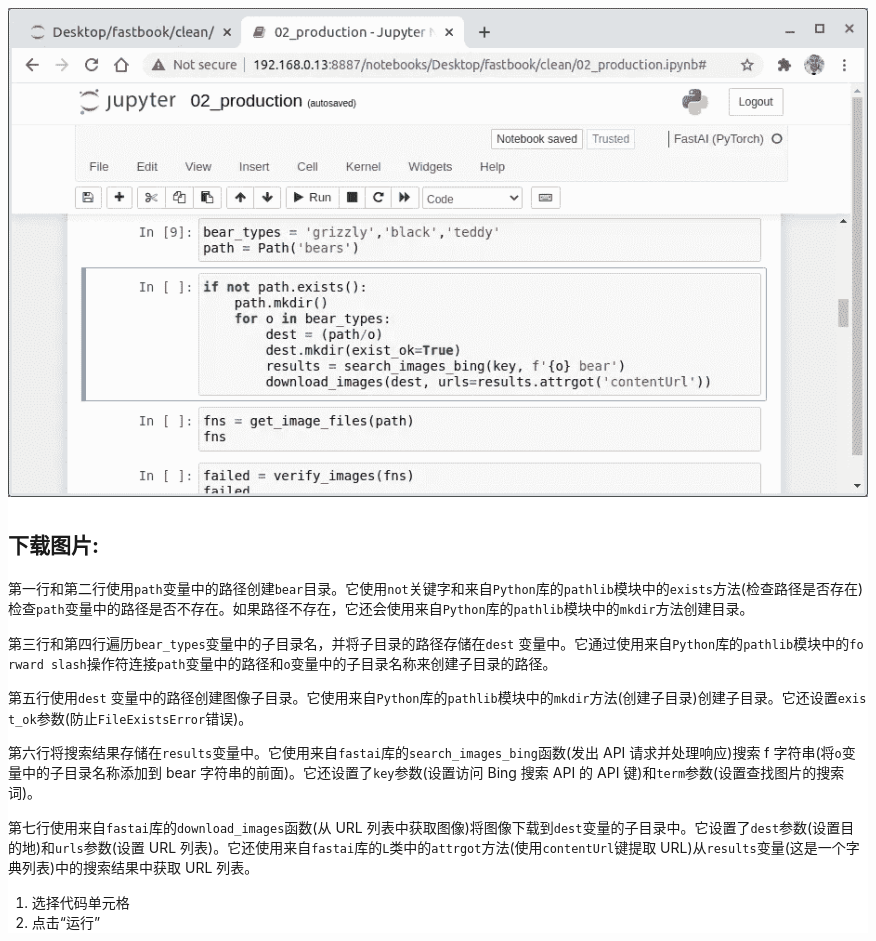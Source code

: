 ![](img/de1592180cd9b972cc6a061543e04da5.png)

## 下载图片:

第一行和第二行使用`path`变量中的路径创建`bear`目录。它使用`not`关键字和来自`Python`库的`pathlib`模块中的`exists`方法(检查路径是否存在)检查`path`变量中的路径是否不存在。如果路径不存在，它还会使用来自`Python`库的`pathlib`模块中的`mkdir`方法创建目录。

第三行和第四行遍历`bear_types`变量中的子目录名，并将子目录的路径存储在`dest` 变量中。它通过使用来自`Python`库的`pathlib`模块中的`forward slash`操作符连接`path`变量中的路径和`o`变量中的子目录名称来创建子目录的路径。

第五行使用`dest` 变量中的路径创建图像子目录。它使用来自`Python`库的`pathlib`模块中的`mkdir`方法(创建子目录)创建子目录。它还设置`exist_ok`参数(防止`FileExistsError`错误)。

第六行将搜索结果存储在`results`变量中。它使用来自`fastai`库的`search_images_bing`函数(发出 API 请求并处理响应)搜索 f 字符串(将`o`变量中的子目录名称添加到 bear 字符串的前面)。它还设置了`key`参数(设置访问 Bing 搜索 API 的 API 键)和`term`参数(设置查找图片的搜索词)。

第七行使用来自`fastai`库的`download_images`函数(从 URL 列表中获取图像)将图像下载到`dest`变量的子目录中。它设置了`dest`参数(设置目的地)和`urls`参数(设置 URL 列表)。它还使用来自`fastai`库的`L`类中的`attrgot`方法(使用`contentUrl`键提取 URL)从`results`变量(这是一个字典列表)中的搜索结果中获取 URL 列表。

1.  选择代码单元格
2.  点击“运行”
